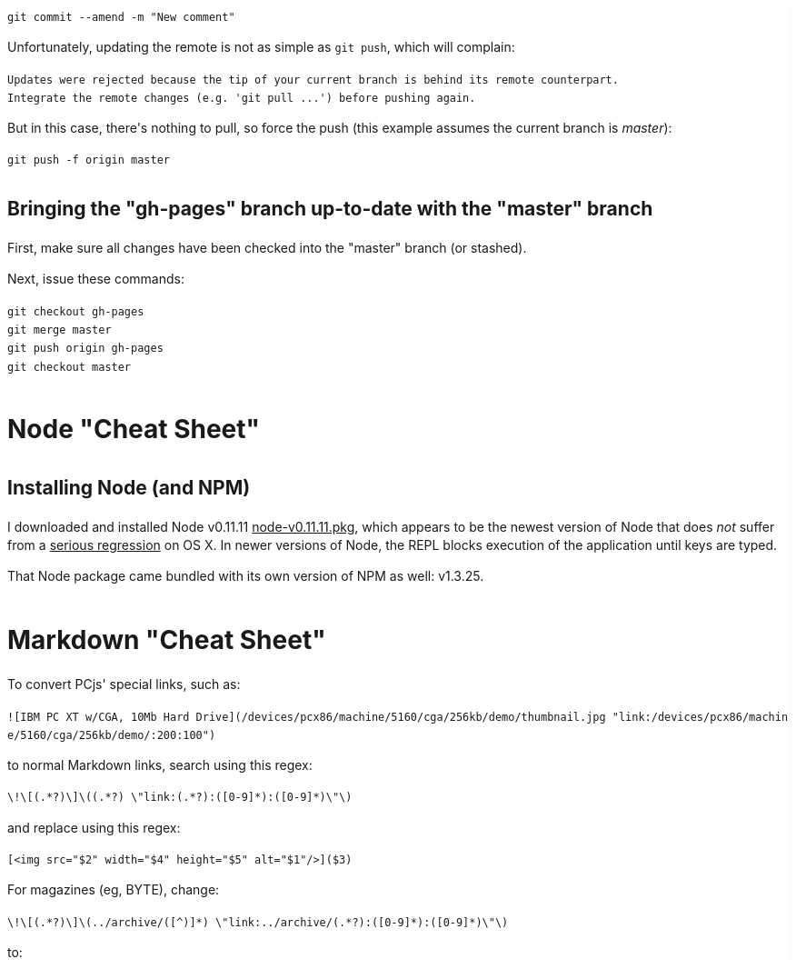 	git commit --amend -m "New comment"

Unfortunately, updating the remote is not as simple as `git push`, which will complain:

	Updates were rejected because the tip of your current branch is behind its remote counterpart.
	Integrate the remote changes (e.g. 'git pull ...') before pushing again.

But in this case, there's nothing to pull, so force the push (this example assumes the current branch is *master*):

	git push -f origin master

Bringing the "gh-pages" branch up-to-date with the "master" branch
---

First, make sure all changes have been checked into the "master" branch (or stashed).

Next, issue these commands:

	git checkout gh-pages
	git merge master
	git push origin gh-pages
	git checkout master


Node "Cheat Sheet"
===

Installing Node (and NPM)
---
I downloaded and installed Node v0.11.11 [node-v0.11.11.pkg](http://nodejs.org/dist/v0.11.11/node-v0.11.11.pkg),
which appears to be the newest version of Node that does *not* suffer from a [serious regression](https://github.com/joyent/node/issues/9310)
on OS X.  In newer versions of Node, the REPL blocks execution of the application until keys are typed.

That Node package came bundled with its own version of NPM as well: v1.3.25.


Markdown "Cheat Sheet"
===

To convert PCjs' special links, such as:

	![IBM PC XT w/CGA, 10Mb Hard Drive](/devices/pcx86/machine/5160/cga/256kb/demo/thumbnail.jpg "link:/devices/pcx86/machine/5160/cga/256kb/demo/:200:100")

to normal Markdown links, search using this regex:

	\!\[(.*?)\]\((.*?) \"link:(.*?):([0-9]*):([0-9]*)\"\)
	
and replace using this regex:

	[<img src="$2" width="$4" height="$5" alt="$1"/>]($3)

For magazines (eg, BYTE), change:

	\!\[(.*?)\]\(../archive/([^)]*) \"link:../archive/(.*?):([0-9]*):([0-9]*)\"\)

to:
